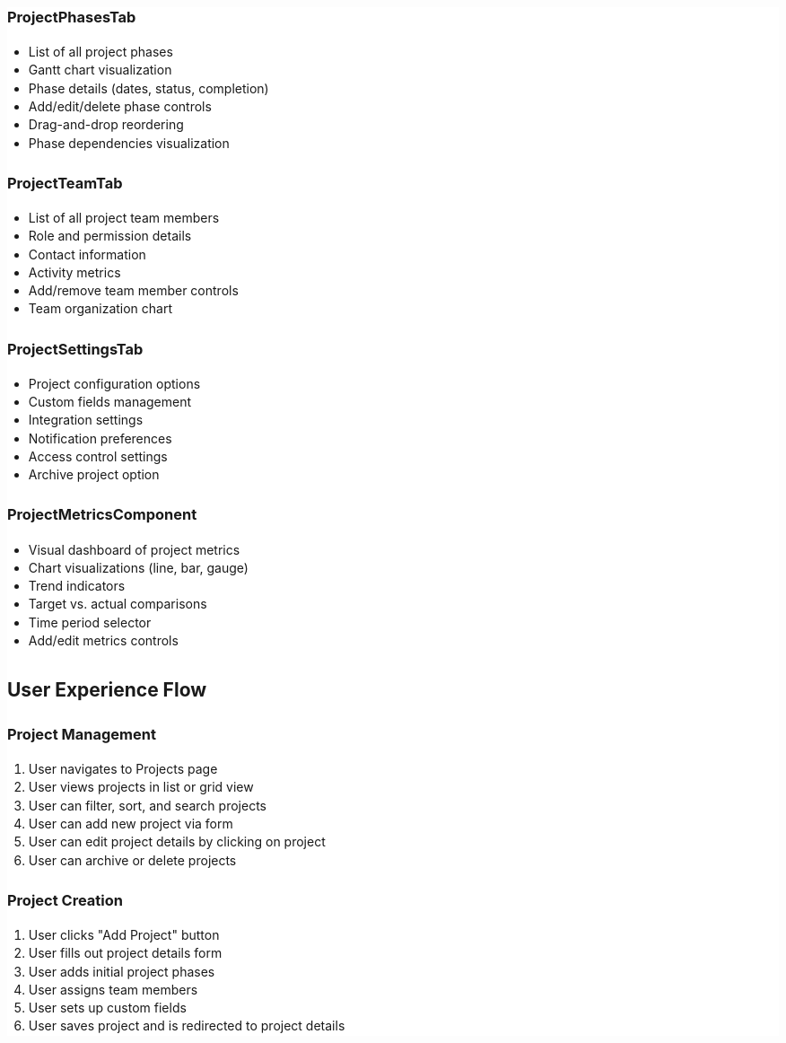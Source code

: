 ### ProjectPhasesTab
- List of all project phases
- Gantt chart visualization
- Phase details (dates, status, completion)
- Add/edit/delete phase controls
- Drag-and-drop reordering
- Phase dependencies visualization

### ProjectTeamTab
- List of all project team members
- Role and permission details
- Contact information
- Activity metrics
- Add/remove team member controls
- Team organization chart

### ProjectSettingsTab
- Project configuration options
- Custom fields management
- Integration settings
- Notification preferences
- Access control settings
- Archive project option

### ProjectMetricsComponent
- Visual dashboard of project metrics
- Chart visualizations (line, bar, gauge)
- Trend indicators
- Target vs. actual comparisons
- Time period selector
- Add/edit metrics controls

## User Experience Flow

### Project Management
1. User navigates to Projects page
2. User views projects in list or grid view
3. User can filter, sort, and search projects
4. User can add new project via form
5. User can edit project details by clicking on project
6. User can archive or delete projects

### Project Creation
1. User clicks "Add Project" button
2. User fills out project details form
3. User adds initial project phases
4. User assigns team members
5. User sets up custom fields
6. User saves project and is redirected to project details
